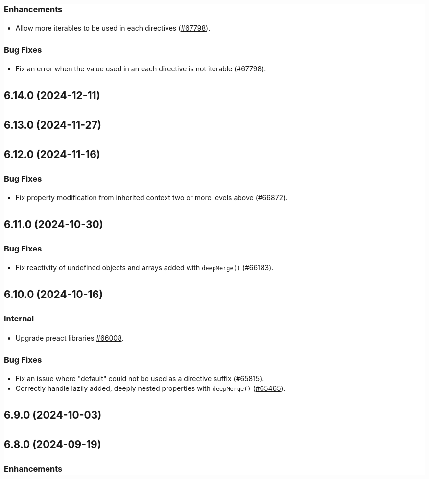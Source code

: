 ### Enhancements

-   Allow more iterables to be used in each directives ([#67798](https://github.com/WordPress/gutenberg/pull/67798)).

### Bug Fixes

-   Fix an error when the value used in an each directive is not iterable ([#67798](https://github.com/WordPress/gutenberg/pull/67798)).

## 6.14.0 (2024-12-11)

## 6.13.0 (2024-11-27)

## 6.12.0 (2024-11-16)

### Bug Fixes

-   Fix property modification from inherited context two or more levels above ([#66872](https://github.com/WordPress/gutenberg/pull/66872)).

## 6.11.0 (2024-10-30)

### Bug Fixes

-   Fix reactivity of undefined objects and arrays added with `deepMerge()` ([#66183](https://github.com/WordPress/gutenberg/pull/66183)).

## 6.10.0 (2024-10-16)

### Internal

-   Upgrade preact libraries [#66008](https://github.com/WordPress/gutenberg/pull/66008).

### Bug Fixes

-   Fix an issue where "default" could not be used as a directive suffix ([#65815](https://github.com/WordPress/gutenberg/pull/65815)).
-   Correctly handle lazily added, deeply nested properties with `deepMerge()` ([#65465](https://github.com/WordPress/gutenberg/pull/65465)).

## 6.9.0 (2024-10-03)

## 6.8.0 (2024-09-19)

### Enhancements
